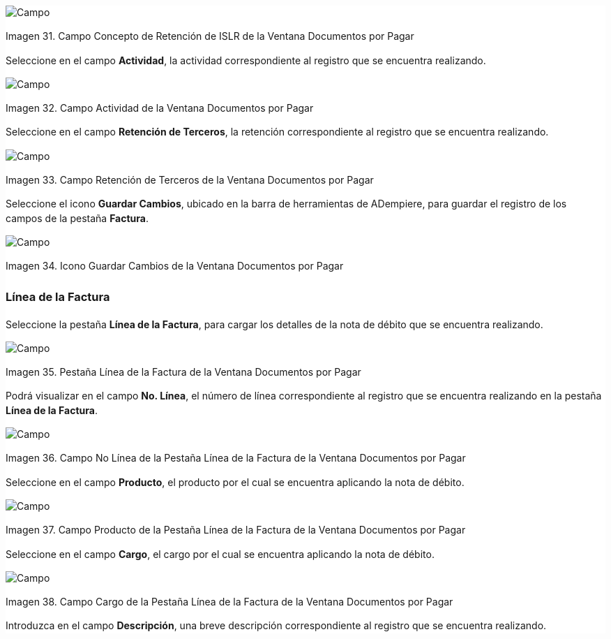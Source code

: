 ![Campo](/assets/img/docs/purchase-management/gec-purchase-image188.png)

Imagen 31. Campo Concepto de Retención de ISLR de la Ventana Documentos por Pagar

Seleccione en el campo **Actividad**, la actividad correspondiente al registro que se encuentra realizando.

![Campo](/assets/img/docs/purchase-management/gec-purchase-image189.png)

Imagen 32. Campo Actividad de la Ventana Documentos por Pagar

Seleccione en el campo **Retención de Terceros**, la retención correspondiente al registro que se encuentra realizando.

![Campo](/assets/img/docs/purchase-management/gec-purchase-image190.png)

Imagen 33. Campo Retención de Terceros de la Ventana Documentos por Pagar

Seleccione el icono **Guardar Cambios**, ubicado en la barra de herramientas de ADempiere, para guardar el registro de los campos de la pestaña **Factura**.

![Campo](/assets/img/docs/purchase-management/gec-purchase-image191.png)

Imagen 34. Icono Guardar Cambios de la Ventana Documentos por Pagar

### Línea de la Factura

Seleccione la pestaña **Línea de la Factura**, para cargar los detalles de la nota de débito que se encuentra realizando.

![Campo](/assets/img/docs/purchase-management/gec-purchase-image192.png)

Imagen 35. Pestaña Línea de la Factura de la Ventana Documentos por Pagar

Podrá visualizar en el campo **No. Línea**, el número de línea correspondiente al registro que se encuentra realizando en la pestaña **Línea de la Factura**.

![Campo](/assets/img/docs/purchase-management/gec-purchase-image193.png)

Imagen 36. Campo No Línea de la Pestaña Línea de la Factura de la Ventana Documentos por Pagar

Seleccione en el campo **Producto**, el producto por el cual se encuentra aplicando la nota de débito.

![Campo](/assets/img/docs/purchase-management/gec-purchase-image194.png)

Imagen 37. Campo Producto de la Pestaña Línea de la Factura de la Ventana Documentos por Pagar

Seleccione en el campo **Cargo**, el cargo por el cual se encuentra aplicando la nota de débito.

![Campo](/assets/img/docs/purchase-management/gec-purchase-image195.png)

Imagen 38. Campo Cargo de la Pestaña Línea de la Factura de la Ventana Documentos por Pagar

Introduzca en el campo **Descripción**, una breve descripción correspondiente al registro que se encuentra realizando.
